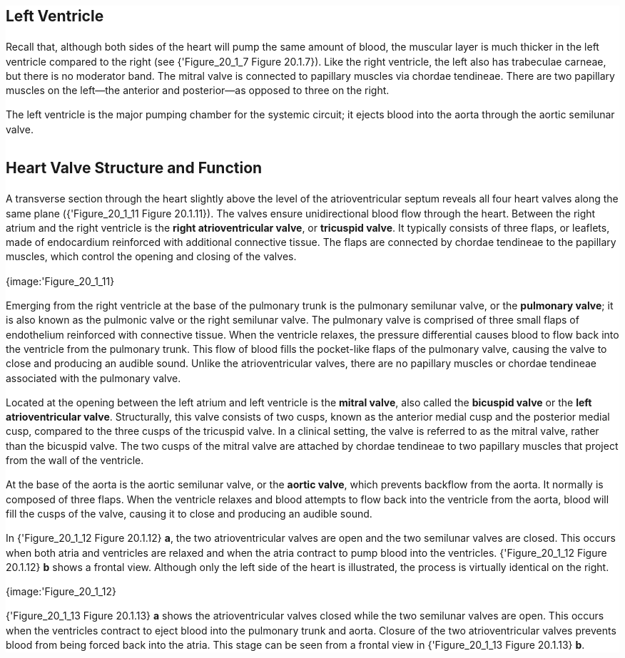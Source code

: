 ## Left Ventricle

Recall that, although both sides of the heart will pump the same amount of blood, the muscular layer is much thicker in the left ventricle compared to the right (see {'Figure_20_1_7 Figure 20.1.7}). Like the right ventricle, the left also has trabeculae carneae, but there is no moderator band. The mitral valve is connected to papillary muscles via chordae tendineae. There are two papillary muscles on the left—the anterior and posterior—as opposed to three on the right.

The left ventricle is the major pumping chamber for the systemic circuit; it ejects blood into the aorta through the aortic semilunar valve.

## Heart Valve Structure and Function

A transverse section through the heart slightly above the level of the atrioventricular septum reveals all four heart valves along the same plane ({'Figure_20_1_11 Figure 20.1.11}). The valves ensure unidirectional blood flow through the heart. Between the right atrium and the right ventricle is the  **right atrioventricular valve**, or  **tricuspid valve**. It typically consists of three flaps, or leaflets, made of endocardium reinforced with additional connective tissue. The flaps are connected by chordae tendineae to the papillary muscles, which control the opening and closing of the valves.


{image:'Figure_20_1_11}
        

Emerging from the right ventricle at the base of the pulmonary trunk is the pulmonary semilunar valve, or the  **pulmonary valve**; it is also known as the pulmonic valve or the right semilunar valve. The pulmonary valve is comprised of three small flaps of endothelium reinforced with connective tissue. When the ventricle relaxes, the pressure differential causes blood to flow back into the ventricle from the pulmonary trunk. This flow of blood fills the pocket-like flaps of the pulmonary valve, causing the valve to close and producing an audible sound. Unlike the atrioventricular valves, there are no papillary muscles or chordae tendineae associated with the pulmonary valve.

Located at the opening between the left atrium and left ventricle is the  **mitral valve**, also called the  **bicuspid valve** or the  **left atrioventricular valve**. Structurally, this valve consists of two cusps, known as the anterior medial cusp and the posterior medial cusp, compared to the three cusps of the tricuspid valve. In a clinical setting, the valve is referred to as the mitral valve, rather than the bicuspid valve. The two cusps of the mitral valve are attached by chordae tendineae to two papillary muscles that project from the wall of the ventricle.

At the base of the aorta is the aortic semilunar valve, or the  **aortic valve**, which prevents backflow from the aorta. It normally is composed of three flaps. When the ventricle relaxes and blood attempts to flow back into the ventricle from the aorta, blood will fill the cusps of the valve, causing it to close and producing an audible sound.

In {'Figure_20_1_12 Figure 20.1.12} **a**, the two atrioventricular valves are open and the two semilunar valves are closed. This occurs when both atria and ventricles are relaxed and when the atria contract to pump blood into the ventricles. {'Figure_20_1_12 Figure 20.1.12} **b** shows a frontal view. Although only the left side of the heart is illustrated, the process is virtually identical on the right.


{image:'Figure_20_1_12}
        

{'Figure_20_1_13 Figure 20.1.13} **a** shows the atrioventricular valves closed while the two semilunar valves are open. This occurs when the ventricles contract to eject blood into the pulmonary trunk and aorta. Closure of the two atrioventricular valves prevents blood from being forced back into the atria. This stage can be seen from a frontal view in {'Figure_20_1_13 Figure 20.1.13} **b**.
